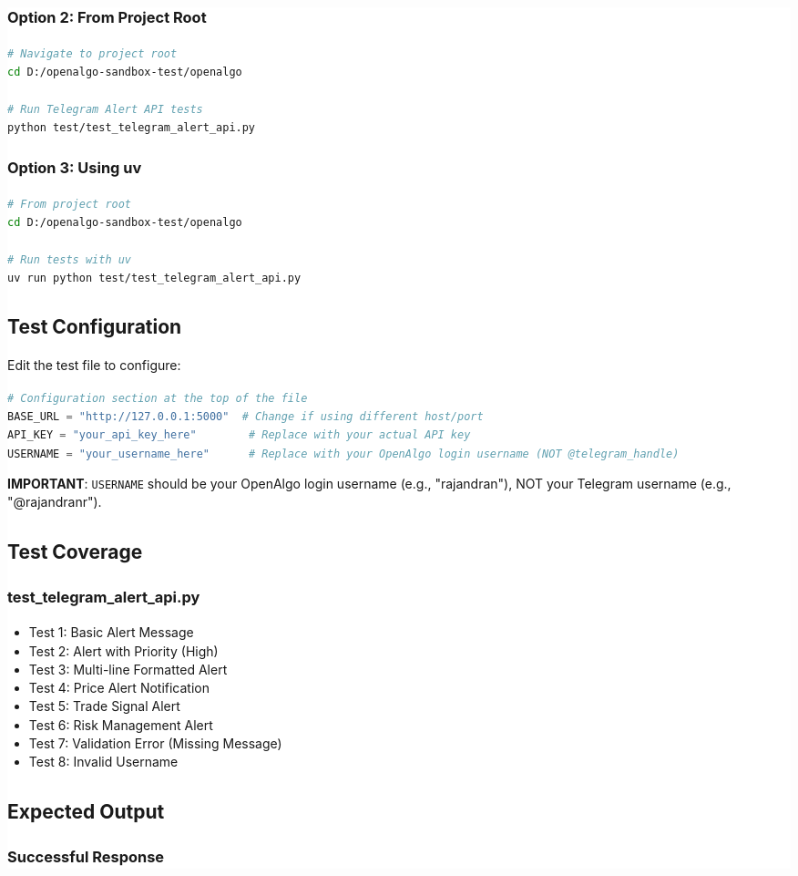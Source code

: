 ### Option 2: From Project Root

```bash
# Navigate to project root
cd D:/openalgo-sandbox-test/openalgo

# Run Telegram Alert API tests
python test/test_telegram_alert_api.py
```

### Option 3: Using uv

```bash
# From project root
cd D:/openalgo-sandbox-test/openalgo

# Run tests with uv
uv run python test/test_telegram_alert_api.py
```

## Test Configuration

Edit the test file to configure:

```python
# Configuration section at the top of the file
BASE_URL = "http://127.0.0.1:5000"  # Change if using different host/port
API_KEY = "your_api_key_here"        # Replace with your actual API key
USERNAME = "your_username_here"      # Replace with your OpenAlgo login username (NOT @telegram_handle)
```

**IMPORTANT**: `USERNAME` should be your OpenAlgo login username (e.g., "rajandran"), NOT your Telegram username (e.g., "@rajandranr").

## Test Coverage

### test_telegram_alert_api.py

- Test 1: Basic Alert Message
- Test 2: Alert with Priority (High)
- Test 3: Multi-line Formatted Alert
- Test 4: Price Alert Notification
- Test 5: Trade Signal Alert
- Test 6: Risk Management Alert
- Test 7: Validation Error (Missing Message)
- Test 8: Invalid Username

## Expected Output

### Successful Response
